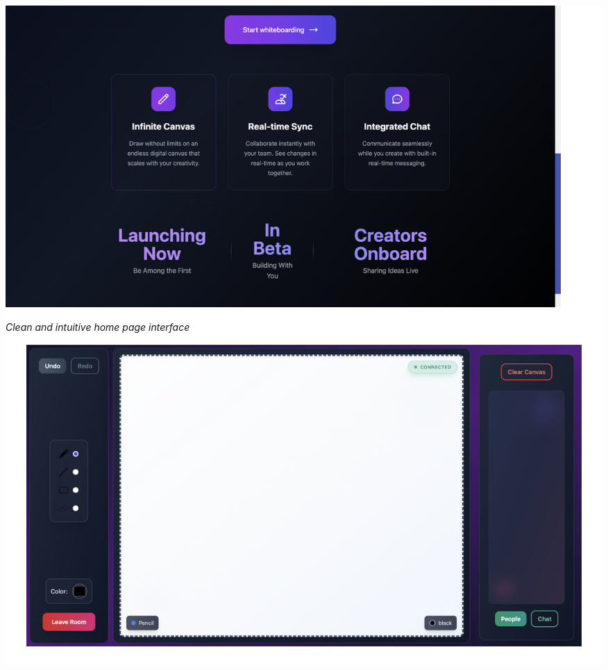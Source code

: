   <img src="https://github.com/tanishq-t/whiteSync/blob/main/screenshots/home2.png" alt="WhiteSync Home Page" width="800"/>
  <p><em>Clean and intuitive home page interface</em></p>
</div>

<div align="center">
  <img src="https://github.com/tanishq-t/whiteSync/blob/main/screenshots/room1.png" alt="Collaborative Whiteboard" width="800"/>
  <br><br/>